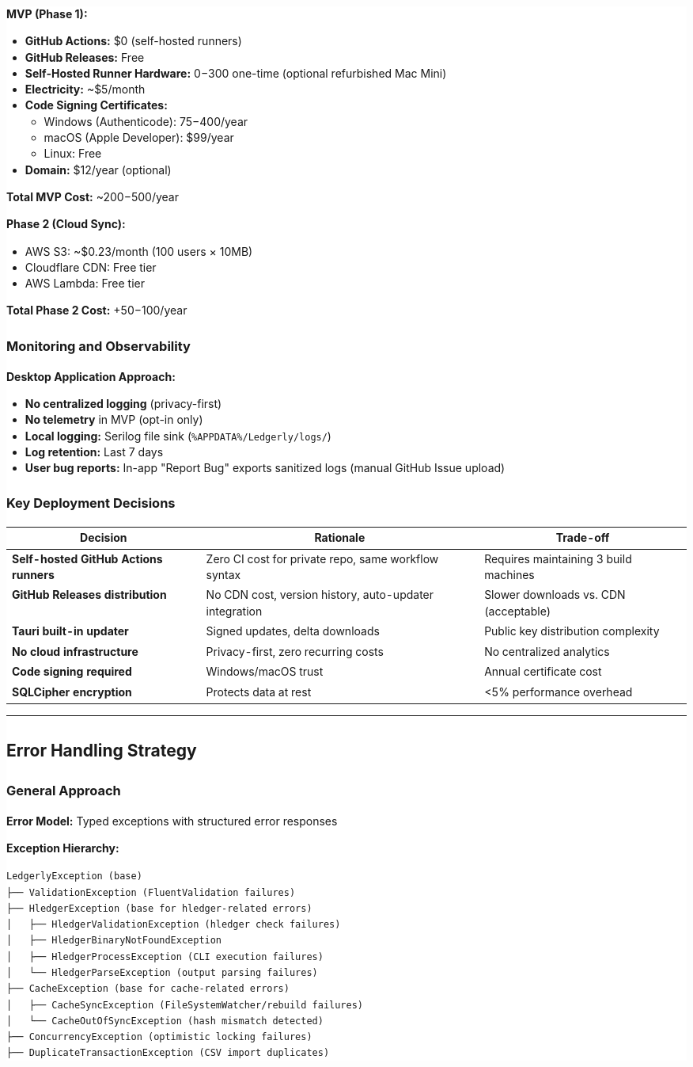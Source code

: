 **MVP (Phase 1):**
- **GitHub Actions:** $0 (self-hosted runners)
- **GitHub Releases:** Free
- **Self-Hosted Runner Hardware:** $0-$300 one-time (optional refurbished Mac Mini)
- **Electricity:** ~$5/month
- **Code Signing Certificates:**
  - Windows (Authenticode): $75-$400/year
  - macOS (Apple Developer): $99/year
  - Linux: Free
- **Domain:** $12/year (optional)

**Total MVP Cost:** ~$200-$500/year

**Phase 2 (Cloud Sync):**
- AWS S3: ~$0.23/month (100 users × 10MB)
- Cloudflare CDN: Free tier
- AWS Lambda: Free tier

**Total Phase 2 Cost:** +$50-$100/year

### Monitoring and Observability

**Desktop Application Approach:**
- **No centralized logging** (privacy-first)
- **No telemetry** in MVP (opt-in only)
- **Local logging:** Serilog file sink (`%APPDATA%/Ledgerly/logs/`)
- **Log retention:** Last 7 days
- **User bug reports:** In-app "Report Bug" exports sanitized logs (manual GitHub Issue upload)

### Key Deployment Decisions

| Decision | Rationale | Trade-off |
|----------|-----------|-----------|
| **Self-hosted GitHub Actions runners** | Zero CI cost for private repo, same workflow syntax | Requires maintaining 3 build machines |
| **GitHub Releases distribution** | No CDN cost, version history, auto-updater integration | Slower downloads vs. CDN (acceptable) |
| **Tauri built-in updater** | Signed updates, delta downloads | Public key distribution complexity |
| **No cloud infrastructure** | Privacy-first, zero recurring costs | No centralized analytics |
| **Code signing required** | Windows/macOS trust | Annual certificate cost |
| **SQLCipher encryption** | Protects data at rest | <5% performance overhead |

---

## Error Handling Strategy

### General Approach

**Error Model:** Typed exceptions with structured error responses

**Exception Hierarchy:**
```
LedgerlyException (base)
├── ValidationException (FluentValidation failures)
├── HledgerException (base for hledger-related errors)
│   ├── HledgerValidationException (hledger check failures)
│   ├── HledgerBinaryNotFoundException
│   ├── HledgerProcessException (CLI execution failures)
│   └── HledgerParseException (output parsing failures)
├── CacheException (base for cache-related errors)
│   ├── CacheSyncException (FileSystemWatcher/rebuild failures)
│   └── CacheOutOfSyncException (hash mismatch detected)
├── ConcurrencyException (optimistic locking failures)
├── DuplicateTransactionException (CSV import duplicates)
```